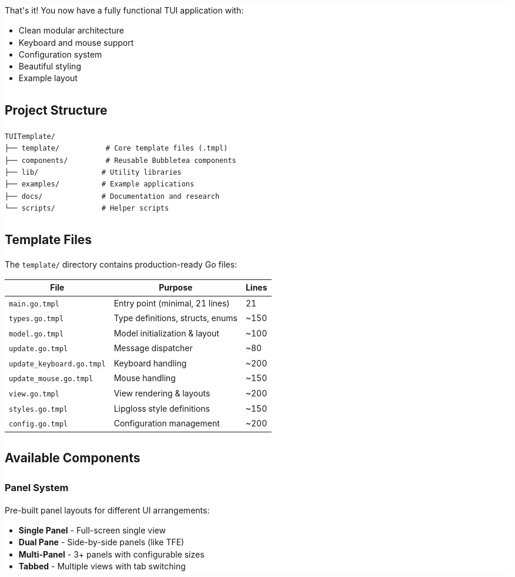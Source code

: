 That's it! You now have a fully functional TUI application with:
- Clean modular architecture
- Keyboard and mouse support
- Configuration system
- Beautiful styling
- Example layout

## Project Structure

```
TUITemplate/
├── template/           # Core template files (.tmpl)
├── components/         # Reusable Bubbletea components
├── lib/               # Utility libraries
├── examples/          # Example applications
├── docs/              # Documentation and research
└── scripts/           # Helper scripts
```

## Template Files

The `template/` directory contains production-ready Go files:

| File | Purpose | Lines |
|------|---------|-------|
| `main.go.tmpl` | Entry point (minimal, 21 lines) | 21 |
| `types.go.tmpl` | Type definitions, structs, enums | ~150 |
| `model.go.tmpl` | Model initialization & layout | ~100 |
| `update.go.tmpl` | Message dispatcher | ~80 |
| `update_keyboard.go.tmpl` | Keyboard handling | ~200 |
| `update_mouse.go.tmpl` | Mouse handling | ~150 |
| `view.go.tmpl` | View rendering & layouts | ~200 |
| `styles.go.tmpl` | Lipgloss style definitions | ~150 |
| `config.go.tmpl` | Configuration management | ~200 |

## Available Components

### Panel System

Pre-built panel layouts for different UI arrangements:

- **Single Panel** - Full-screen single view
- **Dual Pane** - Side-by-side panels (like TFE)
- **Multi-Panel** - 3+ panels with configurable sizes
- **Tabbed** - Multiple views with tab switching
